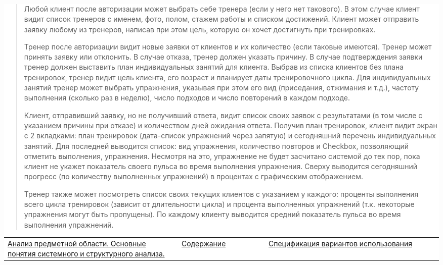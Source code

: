 >Любой клиент после авторизации может выбрать себе тренера (если у него нет такового).  В этом случае клиент видит список тренеров с именем, фото, полом, стажем работы и списком достижений. Клиент может отправить заявку любому из тренеров, написав при этом цель, которую он хочет достигнуть при тренировках.
>
>Тренер после авторизации видит новые заявки от клиентов и их количество (если таковые имеются).  Тренер может принять заявку или отклонить. В случае отказа, тренер должен указать причину. В случае подтверждения заявки тренер должен выставить план индивидуальных занятий для клиента. Выбрав из списка клиентов без плана тренировок, тренер видит цель клиента, его возраст и планирует даты тренировочного цикла. Для индивидуальных занятий тренер может выбрать упражнения, указывая при этом его вид (приседания, отжимания и т.д.), частоту выполнения (сколько раз в неделю), число подходов и число повторений в каждом подходе.
>
>Клиент, отправивший заявку, но не получивший ответа, видит список своих заявок с результатами (в том числе с указанием причины при отказе) и количеством дней ожидания ответа. Получив план тренировок, клиент видит экран с 2 вкладками: план тренировок (дата-список упражнений через запятую) и сегодняшний перечень индивидуальных занятий. Для последней выводится список: вид упражнения, количество повторов и Checkbox, позволяющий отметить выполнения, упражнения. Несмотря на это, упражнение не будет засчитано системой до тех пор, пока клиент не укажет показатель своего пульса во время выполнения упражнения. Сверху выводится сегодняшний прогресс (по количеству выполненных упражнений) в процентах с графическим отображением. 
>
>Тренер также может посмотреть список своих текущих клиентов с указанием у каждого: проценты выполнения всего цикла тренировок (зависит от длительности цикла) и процента выполненных упражнений (т.к. некоторые упражнения могут быть пропущены). По каждому клиенту выводится средний показатель пульса во время выполнения упражнений.

<table style="width: 100%;"><tr><td style="width: 40%;">
<a href="../articles/5_1_1_4_analiz.md">Анализ предметной области. Основные понятия системного и структурного анализа.
</a></td><td style="width: 20%;">
<a href="../readme.md">Содержание
</a></td><td style="width: 40%;">
<a href="../articles/5_1_1_10_uml_uc_spec.md">Спецификация вариантов использования
</a></td><tr></table>